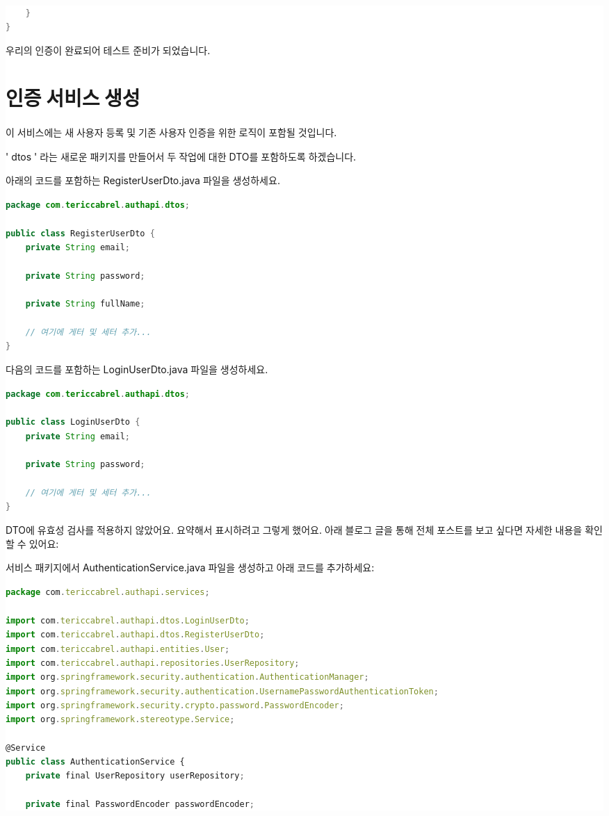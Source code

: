 ```java
    }
}
```

<div class="content-ad"></div>

우리의 인증이 완료되어 테스트 준비가 되었습니다.

# 인증 서비스 생성

이 서비스에는 새 사용자 등록 및 기존 사용자 인증을 위한 로직이 포함될 것입니다.

' dtos ' 라는 새로운 패키지를 만들어서 두 작업에 대한 DTO를 포함하도록 하겠습니다.

<div class="content-ad"></div>

아래의 코드를 포함하는 RegisterUserDto.java 파일을 생성하세요.

```java
package com.tericcabrel.authapi.dtos;

public class RegisterUserDto {
    private String email;
    
    private String password;
    
    private String fullName;
    
    // 여기에 게터 및 세터 추가...
}
```

다음의 코드를 포함하는 LoginUserDto.java 파일을 생성하세요.

```java
package com.tericcabrel.authapi.dtos;

public class LoginUserDto {
    private String email;
    
    private String password;
    
    // 여기에 게터 및 세터 추가...
}
```

<div class="content-ad"></div>

DTO에 유효성 검사를 적용하지 않았어요. 요약해서 표시하려고 그렇게 했어요. 아래 블로그 글을 통해 전체 포스트를 보고 싶다면 자세한 내용을 확인할 수 있어요:

서비스 패키지에서 AuthenticationService.java 파일을 생성하고 아래 코드를 추가하세요:

```js
package com.tericcabrel.authapi.services;

import com.tericcabrel.authapi.dtos.LoginUserDto;
import com.tericcabrel.authapi.dtos.RegisterUserDto;
import com.tericcabrel.authapi.entities.User;
import com.tericcabrel.authapi.repositories.UserRepository;
import org.springframework.security.authentication.AuthenticationManager;
import org.springframework.security.authentication.UsernamePasswordAuthenticationToken;
import org.springframework.security.crypto.password.PasswordEncoder;
import org.springframework.stereotype.Service;

@Service
public class AuthenticationService {
    private final UserRepository userRepository;
    
    private final PasswordEncoder passwordEncoder;
```